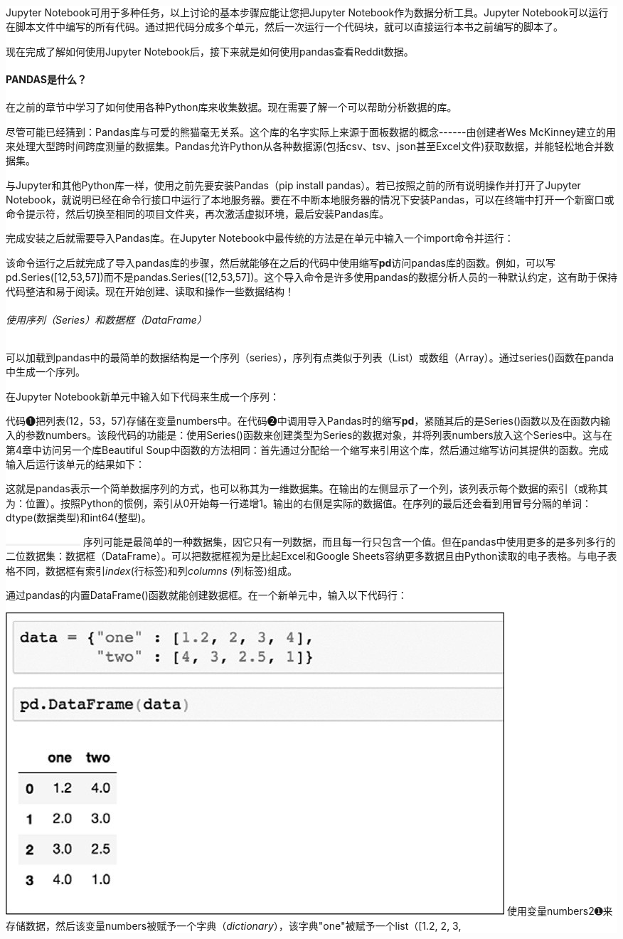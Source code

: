 Jupyter Notebook可用于多种任务，以上讨论的基本步骤应能让您把Jupyter
Notebook作为数据分析工具。Jupyter
Notebook可以运行在脚本文件中编写的所有代码。通过把代码分成多个单元，然后一次运行一个代码块，就可以直接运行本书之前编写的脚本了。

现在完成了解如何使用Jupyter
Notebook后，接下来就是如何使用pandas查看Reddit数据。

#### PANDAS是什么？

在之前的章节中学习了如何使用各种Python库来收集数据。现在需要了解一个可以帮助分析数据的库。

尽管可能已经猜到：Pandas库与可爱的熊猫毫无关系。这个库的名字实际上来源于面板数据的概念------由创建者Wes
McKinney建立的用来处理大型跨时间跨度测量的数据集。Pandas允许Python从各种数据源(包括csv、tsv、json甚至Excel文件)获取数据，并能轻松地合并数据集。

与Jupyter和其他Python库一样，使用之前先要安装Pandas（pip install
pandas）。若已按照之前的所有说明操作并打开了Jupyter
Notebook，就说明已经在命令行接口中运行了本地服务器。要在不中断本地服务器的情况下安装Pandas，可以在终端中打开一个新窗口或命令提示符，然后切换至相同的项目文件夹，再次激活虚拟环境，最后安装Pandas库。

完成安装之后就需要导入Pandas库。在Jupyter
Notebook中最传统的方法是在单元中输入一个import命令并运行：

该命令运行之后就完成了导入pandas库的步骤，然后就能够在之后的代码中使用缩写**pd**访问pandas库的函数。例如，可以写pd.Series(\[12,53,57\])而不是pandas.Series(\[12,53,57\])。这个导入命令是许多使用pandas的数据分析人员的一种默认约定，这有助于保持代码整洁和易于阅读。现在开始创建、读取和操作一些数据结构！

###### 使用序列（Series）和数据框（DataFrame）

可以加载到pandas中的最简单的数据结构是一个序列（series），序列有点类似于列表（List）或数组（Array）。通过series()函数在panda中生成一个序列。

在Jupyter Notebook新单元中输入如下代码来生成一个序列：

代码➊把列表(12，53，57)存储在变量numbers中。在代码➋中调用导入Pandas时的缩写**pd**，紧随其后的是Series()函数以及在函数内输入的参数numbers。该段代码的功能是：使用Series()函数来创建类型为Series的数据对象，并将列表numbers放入这个Series中。这与在第4章中访问另一个库Beautiful
Soup中函数的方法相同：首先通过分配给一个缩写来引用这个库，然后通过缩写访问其提供的函数。完成输入后运行该单元的结果如下：

这就是pandas表示一个简单数据序列的方式，也可以称其为一维数据集。在输出的左侧显示了一个列，该列表示每个数据的索引（或称其为：位置）。按照Python的惯例，索引从0开始每一行递增1。输出的右侧是实际的数据值。在序列的最后还会看到用冒号分隔的单词：dtype(数据类型)和int64(整型)。

![](img/media/image3.png) 序列可能是最简单的一种数据集，因它只有一列数据，而且每一行只包含一个值。但在pandas中使用更多的是多列多行的二位数据集：数据框（DataFrame）。可以把数据框视为是比起Excel和Google
Sheets容纳更多数据且由Python读取的电子表格。与电子表格不同，数据框有索引*index*(行标签)和列*columns*
(列标签)组成。

通过pandas的内置DataFrame()函数就能创建数据框。在一个新单元中，输入以下代码行：

![](img/media/image82.jpeg) 使用变量numbers2➊来存储数据，然后该变量numbers被赋予一个字典（*dictionary*），该字典"one"被赋予一个list（\[1.2,
2, 3,